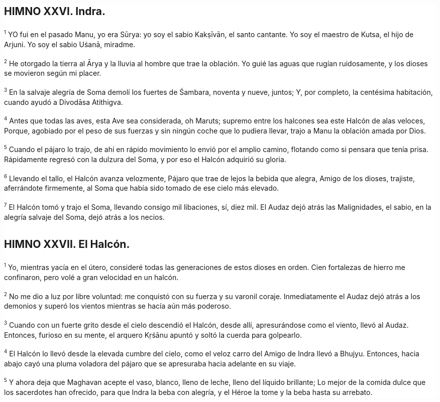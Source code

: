 <span id="h26"></span>

## HIMNO XXVI. Indra.

<p id="v1"><sup><small>1</small></sup> YO fui en el pasado Manu, yo era Sūrya: yo soy el sabio Kakṣīvān, el santo cantante.
Yo soy el maestro de Kutsa, el hijo de Arjuni. Yo soy el sabio Uśanā, miradme.
<p id="v2"><sup><small>2</small></sup> He otorgado la tierra al Ārya y la lluvia al hombre que trae la oblación.
Yo guié las aguas que rugían ruidosamente, y los dioses se movieron según mi placer.
<p id="v3"><sup><small>3</small></sup> En la salvaje alegría de Soma demolí los fuertes de Śambara, noventa y nueve, juntos;
Y, por completo, la centésima habitación, cuando ayudó a Divodāsa Atithigva.
<p id="v4"><sup><small>4</small></sup> Antes que todas las aves, esta Ave sea considerada, oh Maruts; supremo entre los halcones sea este Halcón de alas veloces,
Porque, agobiado por el peso de sus fuerzas y sin ningún coche que lo pudiera llevar, trajo a Manu la oblación amada por Dios.
<p id="v5"><sup><small>5</small></sup> Cuando el pájaro lo trajo, de ahí en rápido movimiento lo envió por el amplio camino, flotando como si pensara que tenía prisa.
Rápidamente regresó con la dulzura del Soma, y ​​por eso el Halcón adquirió su gloria.
<p id="v6"><sup><small>6</small></sup> Llevando el tallo, el Halcón avanza velozmente, Pájaro que trae de lejos la bebida que alegra,
Amigo de los dioses, trajiste, aferrándote firmemente, al Soma que había sido tomado de ese cielo más elevado.
<p id="v7"><sup><small>7</small></sup> El Halcón tomó y trajo el Soma, llevando consigo mil libaciones, sí, diez mil.
El Audaz dejó atrás las Malignidades, el sabio, en la alegría salvaje del Soma, dejó atrás a los necios.

<span id="h27"></span>

## HIMNO XXVII. El Halcón.

<p id="v1"><sup><small>1</small></sup> Yo, mientras yacía en el útero, consideré todas las generaciones de estos dioses en orden.
Cien fortalezas de hierro me confinaron, pero volé a gran velocidad en un halcón.
<p id="v2"><sup><small>2</small></sup> No me dio a luz por libre voluntad: me conquistó con su fuerza y ​​su varonil coraje.
Inmediatamente el Audaz dejó atrás a los demonios y superó los vientos mientras se hacía aún más poderoso.
<p id="v3"><sup><small>3</small></sup> Cuando con un fuerte grito desde el cielo descendió el Halcón, desde allí, apresurándose como el viento, llevó al Audaz.
Entonces, furioso en su mente, el arquero Kṛśānu apuntó y soltó la cuerda para golpearlo.
<p id="v4"><sup><small>4</small></sup> El Halcón lo llevó desde la elevada cumbre del cielo, como el veloz carro del Amigo de Indra llevó a Bhujyu.
Entonces, hacia abajo cayó una pluma voladora del pájaro que se apresuraba hacia adelante en su viaje.
<p id="v5"><sup><small>5</small></sup> Y ahora deja que Maghavan acepte el vaso, blanco, lleno de leche, lleno del líquido brillante;
Lo mejor de la comida dulce que los sacerdotes han ofrecido, para que Indra la beba con alegría, y el Héroe la tome y la beba hasta su arrebato.
